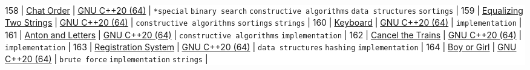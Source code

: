 158 | [Chat Order](https://codeforces.com/contest/637/problem/B) | [GNU C++20 (64)](codeforces/158.cpp) | `*special` `binary search` `constructive algorithms` `data structures` `sortings` |
159 | [Equalizing Two Strings](https://codeforces.com/contest/1256/problem/F) | [GNU C++20 (64)](codeforces/159.cpp) | `constructive algorithms` `sortings` `strings` |
160 | [Keyboard](https://codeforces.com/contest/474/problem/A) | [GNU C++20 (64)](codeforces/160.cpp) | `implementation` |
161 | [Anton and Letters](https://codeforces.com/contest/443/problem/A) | [GNU C++20 (64)](codeforces/161.cpp) | `constructive algorithms` `implementation` |
162 | [Cancel the Trains](https://codeforces.com/contest/1453/problem/A) | [GNU C++20 (64)](codeforces/162.cpp) | `implementation` |
163 | [Registration System](https://codeforces.com/contest/4/problem/C) | [GNU C++20 (64)](codeforces/163.cpp) | `data structures` `hashing` `implementation` |
164 | [Boy or Girl](https://codeforces.com/contest/236/problem/A) | [GNU C++20 (64)](codeforces/164.cpp) | `brute force` `implementation` `strings` |
